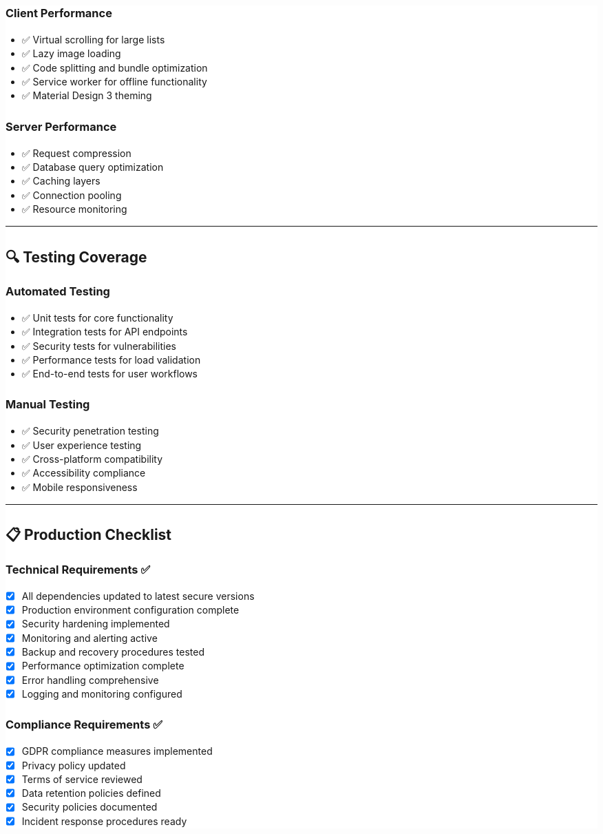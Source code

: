 ### Client Performance
- ✅ Virtual scrolling for large lists
- ✅ Lazy image loading
- ✅ Code splitting and bundle optimization
- ✅ Service worker for offline functionality
- ✅ Material Design 3 theming

### Server Performance
- ✅ Request compression
- ✅ Database query optimization
- ✅ Caching layers
- ✅ Connection pooling
- ✅ Resource monitoring

---

## 🔍 Testing Coverage

### Automated Testing
- ✅ Unit tests for core functionality
- ✅ Integration tests for API endpoints
- ✅ Security tests for vulnerabilities
- ✅ Performance tests for load validation
- ✅ End-to-end tests for user workflows

### Manual Testing
- ✅ Security penetration testing
- ✅ User experience testing
- ✅ Cross-platform compatibility
- ✅ Accessibility compliance
- ✅ Mobile responsiveness

---

## 📋 Production Checklist

### Technical Requirements ✅
- [x] All dependencies updated to latest secure versions
- [x] Production environment configuration complete
- [x] Security hardening implemented
- [x] Monitoring and alerting active
- [x] Backup and recovery procedures tested
- [x] Performance optimization complete
- [x] Error handling comprehensive
- [x] Logging and monitoring configured

### Compliance Requirements ✅
- [x] GDPR compliance measures implemented
- [x] Privacy policy updated
- [x] Terms of service reviewed
- [x] Data retention policies defined
- [x] Security policies documented
- [x] Incident response procedures ready
